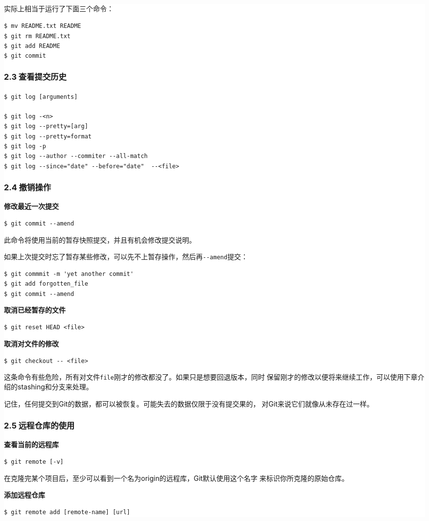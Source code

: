 实际上相当于运行了下面三个命令：
	
	$ mv README.txt README
	$ git rm README.txt
	$ git add README
	$ git commit

### 2.3 查看提交历史 ###

	$ git log [arguments]

	$ git log -<n>
	$ git log --pretty=[arg]
	$ git log --pretty=format
	$ git log -p
	$ git log --author --commiter --all-match
	$ git log --since="date" --before="date"  --<file>

### 2.4 撤销操作 ###

**修改最近一次提交**

	$ git commit --amend

此命令将使用当前的暂存快照提交，并且有机会修改提交说明。

如果上次提交时忘了暂存某些修改，可以先不上暂存操作，然后再`--amend`提交：

	$ git commmit -m 'yet another commit'
	$ git add forgotten_file
	$ git commit --amend

**取消已经暂存的文件**

	$ git reset HEAD <file>

**取消对文件的修改**

	$ git checkout -- <file> 

这条命令有些危险，所有对文件`file`刚才的修改都没了。如果只是想要回退版本，同时
保留刚才的修改以便将来继续工作，可以使用下章介绍的stashing和分支来处理。

记住，任何提交到Git的数据，都可以被恢复。可能失去的数据仅限于没有提交果的，
对Git来说它们就像从未存在过一样。

### 2.5 远程仓库的使用 ###

**查看当前的远程库**
		
	$ git remote [-v]

在克隆完某个项目后，至少可以看到一个名为origin的远程库，Git默认使用这个名字
来标识你所克隆的原始仓库。

**添加远程仓库**
	
	$ git remote add [remote-name] [url]
